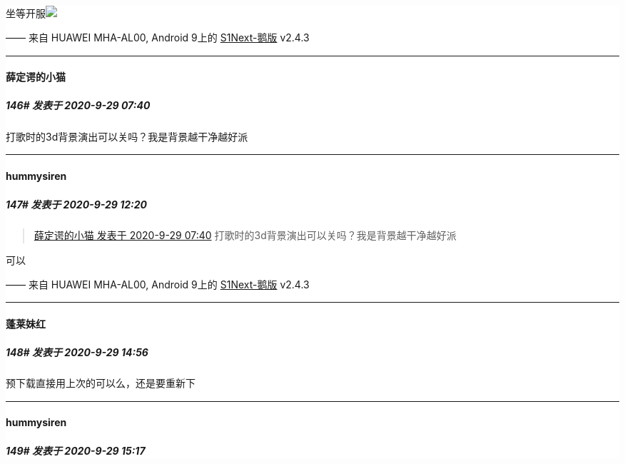 


坐等开服<img src="https://static.saraba1st.com/image/smiley/face2017/033.png" referrerpolicy="no-referrer">

—— 来自 HUAWEI MHA-AL00, Android 9上的 [S1Next-鹅版](https://github.com/ykrank/S1-Next/releases) v2.4.3







*****

####  薛定谔的小猫  
##### 146#       发表于 2020-9-29 07:40




打歌时的3d背景演出可以关吗？我是背景越干净越好派







*****

####  hummysiren  
##### 147#       发表于 2020-9-29 12:20



<blockquote><a href="httphttps://bbs.saraba1st.com/2b/forum.php?mod=redirect&amp;goto=findpost&amp;pid=48891565&amp;ptid=1953033" target="_blank">薛定谔的小猫 发表于 2020-9-29 07:40</a>
打歌时的3d背景演出可以关吗？我是背景越干净越好派</blockquote>
可以

—— 来自 HUAWEI MHA-AL00, Android 9上的 [S1Next-鹅版](https://github.com/ykrank/S1-Next/releases) v2.4.3







*****

####  蓬莱妹红  
##### 148#       发表于 2020-9-29 14:56




预下载直接用上次的可以么，还是要重新下







*****

####  hummysiren  
##### 149#       发表于 2020-9-29 15:17

